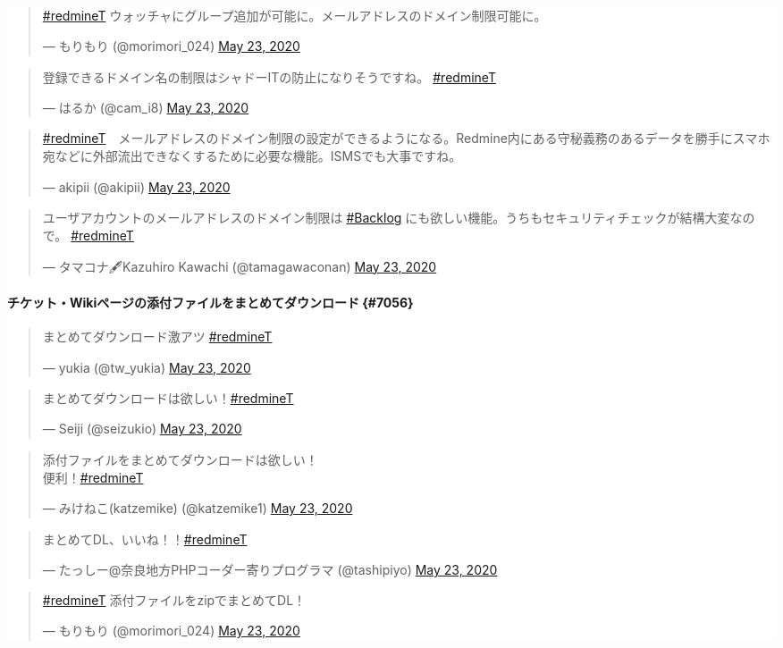 <blockquote class="twitter-tweet"><p lang="ja" dir="ltr"><a href="https://twitter.com/hashtag/redmineT?src=hash&amp;ref_src=twsrc%5Etfw">#redmineT</a> ウォッチャにグループ追加が可能に。メールアドレスのドメイン制限可能に。</p>&mdash; もりもり (@morimori_024) <a href="https://twitter.com/morimori_024/status/1264062114961874945?ref_src=twsrc%5Etfw">May 23, 2020</a></blockquote> <script async src="https://platform.twitter.com/widgets.js" charset="utf-8"></script>  

<blockquote class="twitter-tweet"><p lang="ja" dir="ltr">登録できるドメイン名の制限はシャドーITの防止になりそうですね。 <a href="https://twitter.com/hashtag/redmineT?src=hash&amp;ref_src=twsrc%5Etfw">#redmineT</a></p>&mdash; はるか (@cam_i8) <a href="https://twitter.com/cam_i8/status/1264062123279171585?ref_src=twsrc%5Etfw">May 23, 2020</a></blockquote> <script async src="https://platform.twitter.com/widgets.js" charset="utf-8"></script> 

<blockquote class="twitter-tweet"><p lang="ja" dir="ltr"><a href="https://twitter.com/hashtag/redmineT?src=hash&amp;ref_src=twsrc%5Etfw">#redmineT</a>　メールアドレスのドメイン制限の設定ができるようになる。Redmine内にある守秘義務のあるデータを勝手にスマホ宛などに外部流出できなくするために必要な機能。ISMSでも大事ですね。</p>&mdash; akipii (@akipii) <a href="https://twitter.com/akipii/status/1264062127133691904?ref_src=twsrc%5Etfw">May 23, 2020</a></blockquote> <script async src="https://platform.twitter.com/widgets.js" charset="utf-8"></script> 

<blockquote class="twitter-tweet"><p lang="ja" dir="ltr">ユーザアカウントのメールアドレスのドメイン制限は <a href="https://twitter.com/hashtag/Backlog?src=hash&amp;ref_src=twsrc%5Etfw">#Backlog</a> にも欲しい機能。うちもセキュリティチェックが結構大変なので。 <a href="https://twitter.com/hashtag/redmineT?src=hash&amp;ref_src=twsrc%5Etfw">#redmineT</a></p>&mdash; タマコナ🖋Kazuhiro Kawachi (@tamagawaconan) <a href="https://twitter.com/tamagawaconan/status/1264062413747269633?ref_src=twsrc%5Etfw">May 23, 2020</a></blockquote> <script async src="https://platform.twitter.com/widgets.js" charset="utf-8"></script> 

#### チケット・Wikiページの添付ファイルをまとめてダウンロード {#7056}

<blockquote class="twitter-tweet"><p lang="ja" dir="ltr">まとめてダウンロード激アツ <a href="https://twitter.com/hashtag/redmineT?src=hash&amp;ref_src=twsrc%5Etfw">#redmineT</a></p>&mdash; yukia (@tw_yukia) <a href="https://twitter.com/tw_yukia/status/1264062174445502465?ref_src=twsrc%5Etfw">May 23, 2020</a></blockquote> <script async src="https://platform.twitter.com/widgets.js" charset="utf-8"></script> 

<blockquote class="twitter-tweet"><p lang="ja" dir="ltr">まとめてダウンロードは欲しい！<a href="https://twitter.com/hashtag/redmineT?src=hash&amp;ref_src=twsrc%5Etfw">#redmineT</a></p>&mdash; Seiji (@seizukio) <a href="https://twitter.com/seizukio/status/1264062184557998087?ref_src=twsrc%5Etfw">May 23, 2020</a></blockquote> <script async src="https://platform.twitter.com/widgets.js" charset="utf-8"></script> 

<blockquote class="twitter-tweet"><p lang="ja" dir="ltr">添付ファイルをまとめてダウンロードは欲しい！<br>便利！<a href="https://twitter.com/hashtag/redmineT?src=hash&amp;ref_src=twsrc%5Etfw">#redmineT</a></p>&mdash; みけねこ(katzemike) (@katzemike1) <a href="https://twitter.com/katzemike1/status/1264062224764530690?ref_src=twsrc%5Etfw">May 23, 2020</a></blockquote> <script async src="https://platform.twitter.com/widgets.js" charset="utf-8"></script> 

<blockquote class="twitter-tweet"><p lang="ja" dir="ltr">まとめてDL、いいね！！<a href="https://twitter.com/hashtag/redmineT?src=hash&amp;ref_src=twsrc%5Etfw">#redmineT</a></p>&mdash; たっしー@奈良地方PHPコーダー寄りプログラマ (@tashipiyo) <a href="https://twitter.com/tashipiyo/status/1264062236189880320?ref_src=twsrc%5Etfw">May 23, 2020</a></blockquote> <script async src="https://platform.twitter.com/widgets.js" charset="utf-8"></script> 

<blockquote class="twitter-tweet"><p lang="ja" dir="ltr"><a href="https://twitter.com/hashtag/redmineT?src=hash&amp;ref_src=twsrc%5Etfw">#redmineT</a> 添付ファイルをzipでまとめてDL！</p>&mdash; もりもり (@morimori_024) <a href="https://twitter.com/morimori_024/status/1264062320793096194?ref_src=twsrc%5Etfw">May 23, 2020</a></blockquote> <script async src="https://platform.twitter.com/widgets.js" charset="utf-8"></script> 
